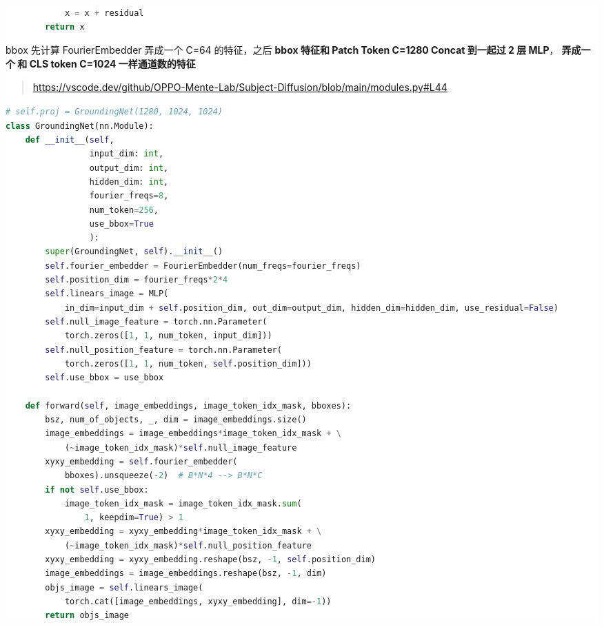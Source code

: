 ```python
            x = x + residual
        return x

```





bbox 先计算 FourierEmbedder 弄成一个 C=64 的特征，之后 **bbox 特征和 Patch Token C=1280 Concat 到一起过 2 层 MLP**，
**弄成一个 和 CLS token C=1024 一样通道数的特征**

> https://vscode.dev/github/OPPO-Mente-Lab/Subject-Diffusion/blob/main/modules.py#L44

```python
# self.proj = GroundingNet(1280, 1024, 1024)
class GroundingNet(nn.Module):
    def __init__(self,
                 input_dim: int,
                 output_dim: int,
                 hidden_dim: int,
                 fourier_freqs=8,
                 num_token=256,
                 use_bbox=True
                 ):
        super(GroundingNet, self).__init__()
        self.fourier_embedder = FourierEmbedder(num_freqs=fourier_freqs)
        self.position_dim = fourier_freqs*2*4
        self.linears_image = MLP(
            in_dim=input_dim + self.position_dim, out_dim=output_dim, hidden_dim=hidden_dim, use_residual=False)
        self.null_image_feature = torch.nn.Parameter(
            torch.zeros([1, 1, num_token, input_dim]))
        self.null_position_feature = torch.nn.Parameter(
            torch.zeros([1, 1, num_token, self.position_dim]))
        self.use_bbox = use_bbox

    def forward(self, image_embeddings, image_token_idx_mask, bboxes):
        bsz, num_of_objects, _, dim = image_embeddings.size()
        image_embeddings = image_embeddings*image_token_idx_mask + \
            (~image_token_idx_mask)*self.null_image_feature
        xyxy_embedding = self.fourier_embedder(
            bboxes).unsqueeze(-2)  # B*N*4 --> B*N*C
        if not self.use_bbox:
            image_token_idx_mask = image_token_idx_mask.sum(
                1, keepdim=True) > 1
        xyxy_embedding = xyxy_embedding*image_token_idx_mask + \
            (~image_token_idx_mask)*self.null_position_feature
        xyxy_embedding = xyxy_embedding.reshape(bsz, -1, self.position_dim)
        image_embeddings = image_embeddings.reshape(bsz, -1, dim)
        objs_image = self.linears_image(
            torch.cat([image_embeddings, xyxy_embedding], dim=-1))
        return objs_image
```
